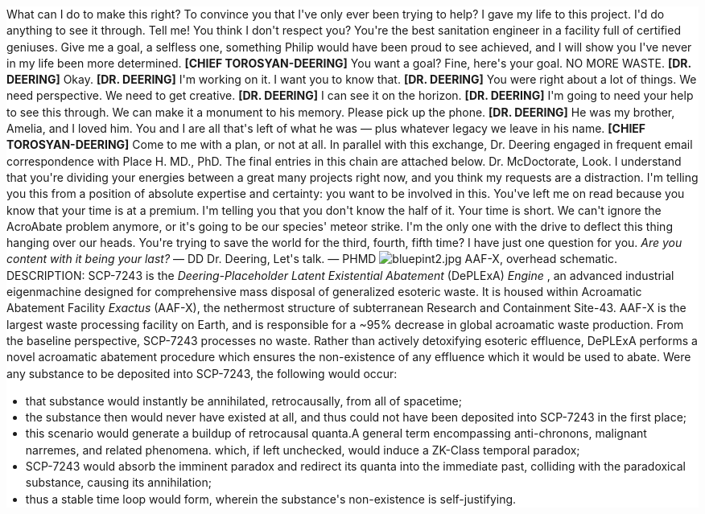 What can I do to make this right? To convince you that I've only ever been trying to help? I gave my life to this project. I'd do anything to see it through. Tell me! You think I don't respect you? You're the best sanitation engineer in a facility full of certified geniuses. Give me a goal, a selfless one, something Philip would have been proud to see achieved, and I will show you I've never in my life been more determined.
**[CHIEF TOROSYAN-DEERING]**
You want a goal? Fine, here's your goal.
NO MORE WASTE.
**[DR. DEERING]**
Okay.
**[DR. DEERING]**
I'm working on it. I want you to know that.
**[DR. DEERING]**
You were right about a lot of things. We need perspective. We need to get creative.
**[DR. DEERING]**
I can see it on the horizon.
**[DR. DEERING]**
I'm going to need your help to see this through. We can make it a monument to his memory. Please pick up the phone.
**[DR. DEERING]**
He was my brother, Amelia, and I loved him. You and I are all that's left of what he was — plus whatever legacy we leave in his name.
**[CHIEF TOROSYAN-DEERING]**
Come to me with a plan, or not at all.
In parallel with this exchange, Dr. Deering engaged in frequent email correspondence with Place H. MD., PhD. The final entries in this chain are attached below.
Dr. McDoctorate,
Look. I understand that you're dividing your energies between a great many projects right now, and you think my requests are a distraction. I'm telling you this from a position of absolute expertise and certainty: you want to be involved in this. You've left me on read because you know that your time is at a premium. I'm telling you that you don't know the half of it.
Your time is short.
We can't ignore the AcroAbate problem anymore, or it's going to be our species' meteor strike. I'm the only one with the drive to deflect this thing hanging over our heads. You're trying to save the world for the third, fourth, fifth time? I have just one question for you.
_Are you content with it being your last?_
— DD
Dr. Deering,
Let's talk.
— PHMD
![bluepint2.jpg](https://scp-wiki.wdfiles.com/local--files/scp-7243/bluepint2.jpg)
AAF-X, overhead schematic.
DESCRIPTION: SCP-7243 is the _Deering-Placeholder Latent Existential Abatement_ (DePLExA) _Engine_ , an advanced industrial eigenmachine designed for comprehensive mass disposal of generalized esoteric waste. It is housed within Acroamatic Abatement Facility _Exactus_ (AAF-X), the nethermost structure of subterranean Research and Containment Site-43. AAF-X is the largest waste processing facility on Earth, and is responsible for a ~95% decrease in global acroamatic waste production.
From the baseline perspective, SCP-7243 processes no waste. Rather than actively detoxifying esoteric effluence, DePLExA performs a novel acroamatic abatement procedure which ensures the non-existence of any effluence which it would be used to abate. Were any substance to be deposited into SCP-7243, the following would occur:
  * that substance would instantly be annihilated, retrocausally, from all of spacetime;
  * the substance then would never have existed at all, and thus could not have been deposited into SCP-7243 in the first place;
  * this scenario would generate a buildup of retrocausal quanta.A general term encompassing anti-chronons, malignant narremes, and related phenomena. which, if left unchecked, would induce a ZK-Class temporal paradox;
  * SCP-7243 would absorb the imminent paradox and redirect its quanta into the immediate past, colliding with the paradoxical substance, causing its annihilation;
  * thus a stable time loop would form, wherein the substance's non-existence is self-justifying.
